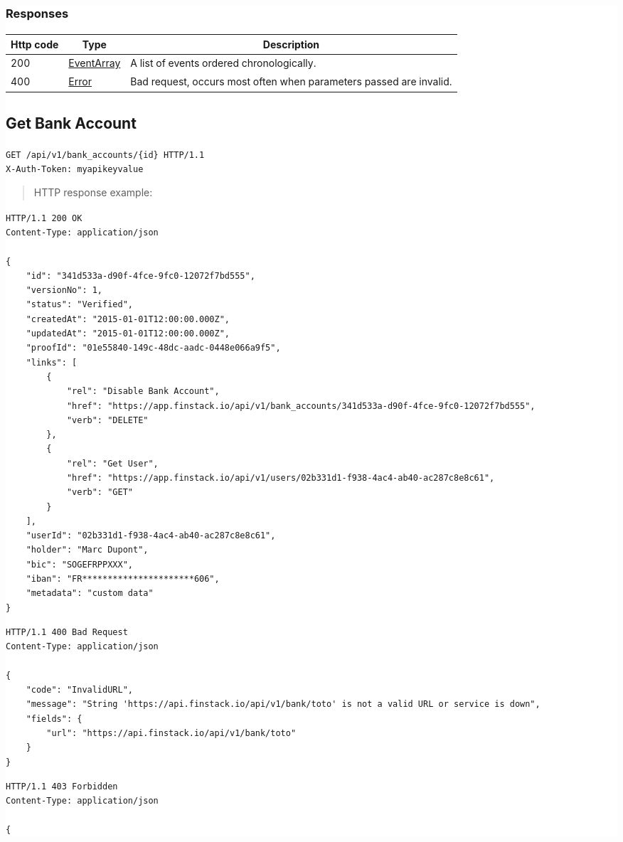 ### Responses
Http code | Type | Description
--- | --- | ---
200 | [EventArray](#eventarray) | A list of events ordered chronologically.
400 | [Error](#error) | Bad request, occurs most often when parameters passed are invalid.


## Get Bank Account

```http
GET /api/v1/bank_accounts/{id} HTTP/1.1
X-Auth-Token: myapikeyvalue
```

> HTTP response example:

```http
HTTP/1.1 200 OK
Content-Type: application/json

{
    "id": "341d533a-d90f-4fce-9fc0-12072f7bd555",
    "versionNo": 1,
    "status": "Verified",
    "createdAt": "2015-01-01T12:00:00.000Z",
    "updatedAt": "2015-01-01T12:00:00.000Z",
    "proofId": "01e55840-149c-48dc-aadc-0448e066a9f5",
    "links": [
        {
            "rel": "Disable Bank Account",
            "href": "https://app.finstack.io/api/v1/bank_accounts/341d533a-d90f-4fce-9fc0-12072f7bd555",
            "verb": "DELETE"
        },
        {
            "rel": "Get User",
            "href": "https://app.finstack.io/api/v1/users/02b331d1-f938-4ac4-ab40-ac287c8e8c61",
            "verb": "GET"
        }
    ],
    "userId": "02b331d1-f938-4ac4-ab40-ac287c8e8c61",
    "holder": "Marc Dupont",
    "bic": "SOGEFRPPXXX",
    "iban": "FR**********************606",
    "metadata": "custom data"
}
```
```http
HTTP/1.1 400 Bad Request
Content-Type: application/json

{
    "code": "InvalidURL",
    "message": "String 'https://api.finstack.io/api/v1/bank/toto' is not a valid URL or service is down",
    "fields": {
        "url": "https://api.finstack.io/api/v1/bank/toto"
    }
}
```
```http
HTTP/1.1 403 Forbidden
Content-Type: application/json

{
```